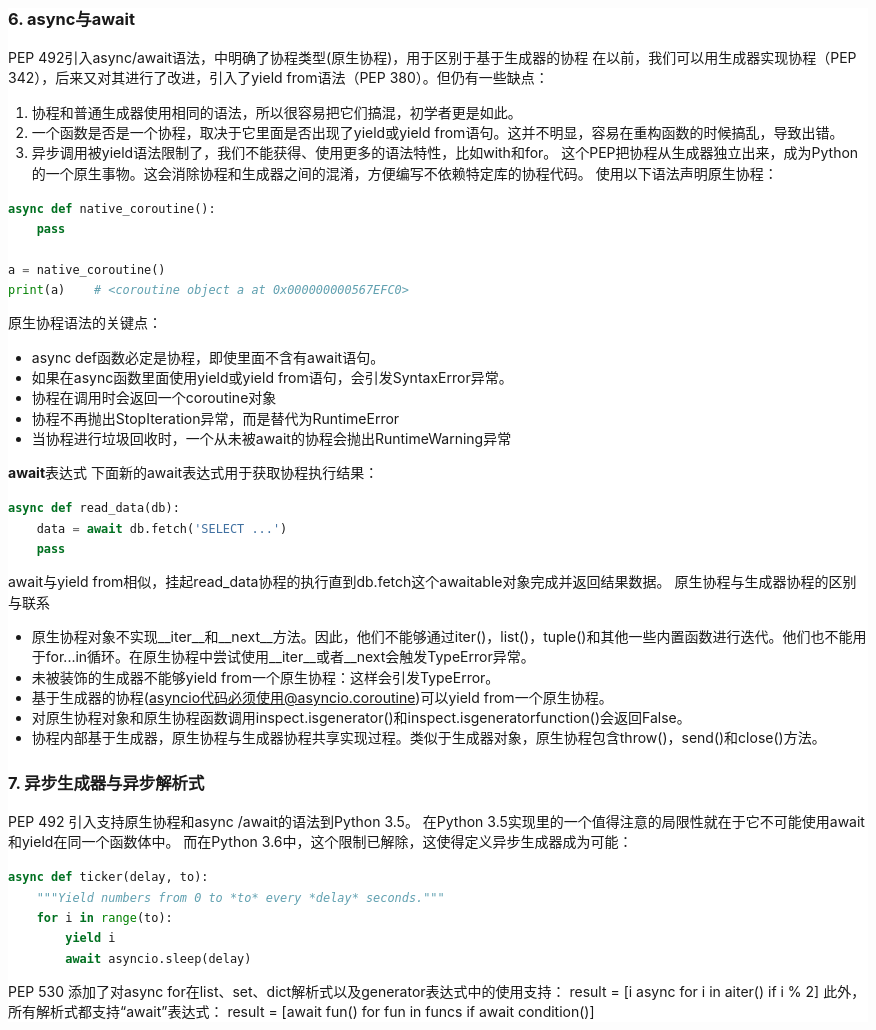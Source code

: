 ### 6. async与await
PEP 492引入async/await语法，中明确了协程类型(原生协程)，用于区别于基于生成器的协程
在以前，我们可以用生成器实现协程（PEP 342），后来又对其进行了改进，引入了yield from语法（PEP 380）。但仍有一些缺点：
1. 协程和普通生成器使用相同的语法，所以很容易把它们搞混，初学者更是如此。
2. 一个函数是否是一个协程，取决于它里面是否出现了yield或yield from语句。这并不明显，容易在重构函数的时候搞乱，导致出错。
3. 异步调用被yield语法限制了，我们不能获得、使用更多的语法特性，比如with和for。
这个PEP把协程从生成器独立出来，成为Python的一个原生事物。这会消除协程和生成器之间的混淆，方便编写不依赖特定库的协程代码。
使用以下语法声明原生协程：

```python
async def native_coroutine():
    pass

a = native_coroutine()
print(a)    # <coroutine object a at 0x000000000567EFC0>
```
原生协程语法的关键点：
- async def函数必定是协程，即使里面不含有await语句。
- 如果在async函数里面使用yield或yield from语句，会引发SyntaxError异常。
- 协程在调用时会返回一个coroutine对象
- 协程不再抛出StopIteration异常，而是替代为RuntimeError
- 当协程进行垃圾回收时，一个从未被await的协程会抛出RuntimeWarning异常

**await**表达式
下面新的await表达式用于获取协程执行结果：
```python
async def read_data(db):
    data = await db.fetch('SELECT ...')
    pass
```
await与yield from相似，挂起read_data协程的执行直到db.fetch这个awaitable对象完成并返回结果数据。
原生协程与生成器协程的区别与联系
- 原生协程对象不实现\__iter\__和\__next\__方法。因此，他们不能够通过iter()，list()，tuple()和其他一些内置函数进行迭代。他们也不能用于for...in循环。在原生协程中尝试使用\__iter\__或者\__next会触发TypeError异常。
- 未被装饰的生成器不能够yield from一个原生协程：这样会引发TypeError。
- 基于生成器的协程(asyncio代码必须使用@asyncio.coroutine)可以yield from一个原生协程。
- 对原生协程对象和原生协程函数调用inspect.isgenerator()和inspect.isgeneratorfunction()会返回False。
- 协程内部基于生成器，原生协程与生成器协程共享实现过程。类似于生成器对象，原生协程包含throw()，send()和close()方法。

### 7. 异步生成器与异步解析式

PEP 492 引入支持原生协程和async /await的语法到Python 3.5。 在Python 3.5实现里的一个值得注意的局限性就在于它不可能使用await和yield在同一个函数体中。 
而在Python 3.6中，这个限制已解除，这使得定义异步生成器成为可能：
```python
async def ticker(delay, to):
    """Yield numbers from 0 to *to* every *delay* seconds."""
    for i in range(to):
        yield i
        await asyncio.sleep(delay)
```
PEP 530 添加了对async for在list、set、dict解析式以及generator表达式中的使用支持：
    result = [i async for i in aiter() if i % 2]
此外，所有解析式都支持“await”表达式：
    result = [await fun() for fun in funcs if await condition()]
